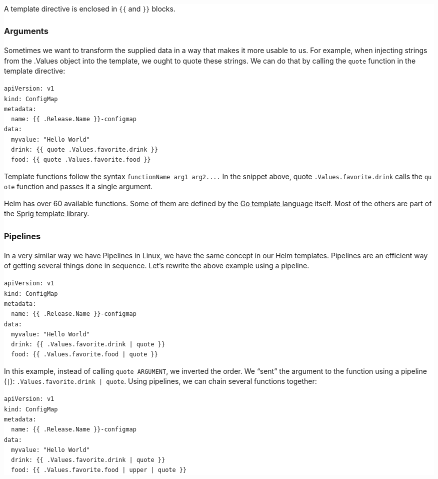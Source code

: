 A template directive is enclosed in `{{` and `}}` blocks.

### Arguments

Sometimes we want to transform the supplied data in a way that makes it more usable to us. For example, when injecting strings from the .Values object into the template, we ought to quote these strings. We can do that by calling the `quote` function in the template directive:


```
apiVersion: v1
kind: ConfigMap
metadata:
  name: {{ .Release.Name }}-configmap
data:
  myvalue: "Hello World"
  drink: {{ quote .Values.favorite.drink }}
  food: {{ quote .Values.favorite.food }}
```


Template functions follow the syntax `functionName arg1 arg2....` In the snippet above, quote `.Values.favorite.drink` calls the `quote` function and passes it a single argument.

Helm has over 60 available functions. Some of them are defined by the [Go template language](https://godoc.org/text/template) itself. Most of the others are part of the [Sprig template library](https://godoc.org/github.com/Masterminds/sprig). 

### Pipelines

In a very similar way we have Pipelines in Linux, we have the same concept in our Helm templates. Pipelines are an efficient way of getting several things done in sequence. Let’s rewrite the above example using a pipeline.

```
apiVersion: v1
kind: ConfigMap
metadata:
  name: {{ .Release.Name }}-configmap
data:
  myvalue: "Hello World"
  drink: {{ .Values.favorite.drink | quote }}
  food: {{ .Values.favorite.food | quote }}
```

In this example, instead of calling `quote ARGUMENT`, we inverted the order. We “sent” the argument to the function using a pipeline (`|`): `.Values.favorite.drink | quote`. Using pipelines, we can chain several functions together:

```
apiVersion: v1
kind: ConfigMap
metadata:
  name: {{ .Release.Name }}-configmap
data:
  myvalue: "Hello World"
  drink: {{ .Values.favorite.drink | quote }}
  food: {{ .Values.favorite.food | upper | quote }}
```
